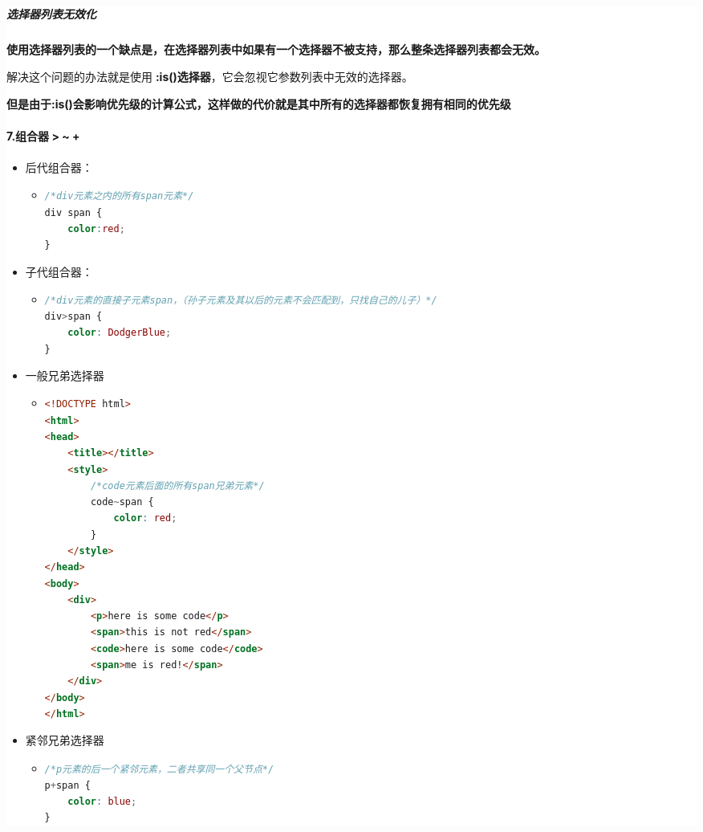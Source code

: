 ##### 选择器列表无效化

**使用选择器列表的一个缺点是，在选择器列表中如果有一个选择器不被支持，那么整条选择器列表都会无效。**

解决这个问题的办法就是使用 **:is()选择器**，它会忽视它参数列表中无效的选择器。

**但是由于:is()会影响优先级的计算公式，这样做的代价就是其中所有的选择器都恢复拥有相同的优先级**

#### 7.组合器    > ~ +

- 后代组合器：

  - ~~~css
    /*div元素之内的所有span元素*/
    div span {
        color:red;
    }
    ~~~

- 子代组合器：

  - ~~~css
    /*div元素的直接子元素span，（孙子元素及其以后的元素不会匹配到，只找自己的儿子）*/
    div>span {
        color: DodgerBlue;
    }
    ~~~

- 一般兄弟选择器

  - ~~~html
    <!DOCTYPE html>
    <html>
    <head>
    	<title></title>
    	<style>
            /*code元素后面的所有span兄弟元素*/
    		code~span {
    			color: red;
    		}
    	</style>
    </head>
    <body>
    	<div>
    		<p>here is some code</p>
    		<span>this is not red</span>
    		<code>here is some code</code>
    		<span>me is red!</span>
    	</div>
    </body>
    </html>
    ~~~

- 紧邻兄弟选择器

  - ~~~css
    /*p元素的后一个紧邻元素，二者共享同一个父节点*/
    p+span {
        color: blue;
    }
    ~~~
